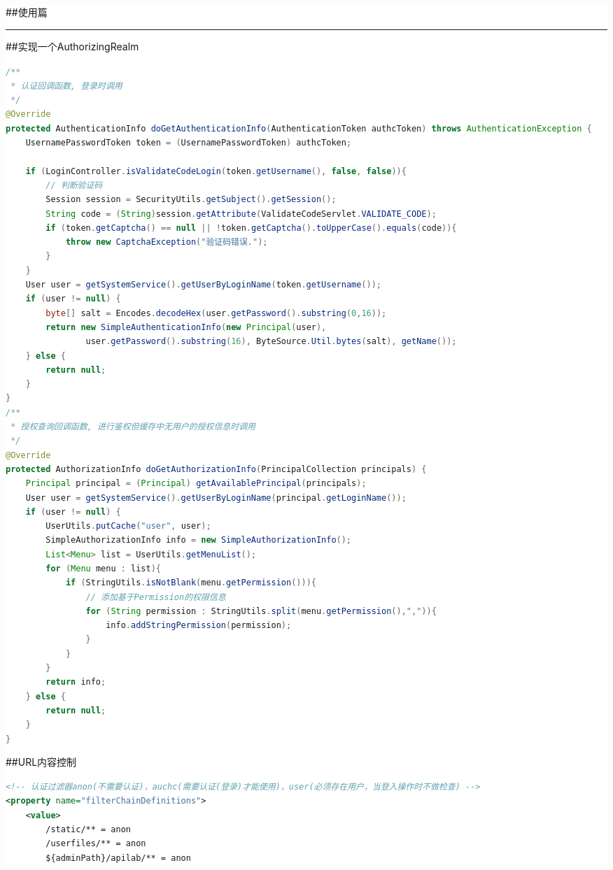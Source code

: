 ```xml
```
##使用篇
***
##实现一个AuthorizingRealm
```java
/**
 * 认证回调函数, 登录时调用
 */
@Override
protected AuthenticationInfo doGetAuthenticationInfo(AuthenticationToken authcToken) throws AuthenticationException {
    UsernamePasswordToken token = (UsernamePasswordToken) authcToken;
    
    if (LoginController.isValidateCodeLogin(token.getUsername(), false, false)){
        // 判断验证码
        Session session = SecurityUtils.getSubject().getSession();
        String code = (String)session.getAttribute(ValidateCodeServlet.VALIDATE_CODE);
        if (token.getCaptcha() == null || !token.getCaptcha().toUpperCase().equals(code)){
            throw new CaptchaException("验证码错误.");
        }
    }
    User user = getSystemService().getUserByLoginName(token.getUsername());
    if (user != null) {
        byte[] salt = Encodes.decodeHex(user.getPassword().substring(0,16));
        return new SimpleAuthenticationInfo(new Principal(user), 
                user.getPassword().substring(16), ByteSource.Util.bytes(salt), getName());
    } else {
        return null;
    }
}  
/**
 * 授权查询回调函数, 进行鉴权但缓存中无用户的授权信息时调用
 */
@Override
protected AuthorizationInfo doGetAuthorizationInfo(PrincipalCollection principals) {
    Principal principal = (Principal) getAvailablePrincipal(principals);
    User user = getSystemService().getUserByLoginName(principal.getLoginName());
    if (user != null) {
        UserUtils.putCache("user", user);
        SimpleAuthorizationInfo info = new SimpleAuthorizationInfo();
        List<Menu> list = UserUtils.getMenuList();
        for (Menu menu : list){
            if (StringUtils.isNotBlank(menu.getPermission())){
                // 添加基于Permission的权限信息
                for (String permission : StringUtils.split(menu.getPermission(),",")){
                    info.addStringPermission(permission);
                }
            }
        }
        return info;
    } else {
        return null;
    }
}  
```
##URL内容控制
```xml
<!-- 认证过滤器anon(不需要认证)，auchc(需要认证(登录)才能使用)，user(必须存在用户，当登入操作时不做检查) -->
<property name="filterChainDefinitions">
    <value>
        /static/** = anon
        /userfiles/** = anon
        ${adminPath}/apilab/** = anon
```